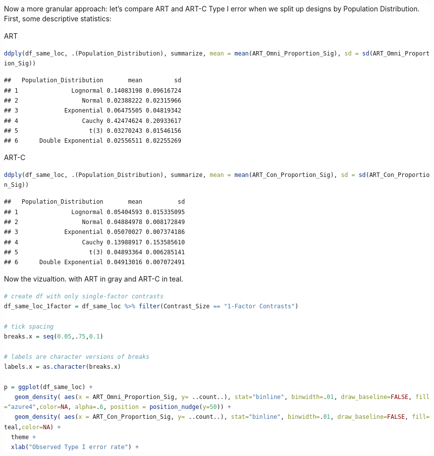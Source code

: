 Now a more granular approach: let’s compare ART and ART-C Type I error
when we split up designs by Population Distribution. First, some
descriptive statistics:

ART

``` r
ddply(df_same_loc, .(Population_Distribution), summarize, mean = mean(ART_Omni_Proportion_Sig), sd = sd(ART_Omni_Proportion_Sig))
```

    ##   Population_Distribution       mean         sd
    ## 1               Lognormal 0.14083198 0.09616724
    ## 2                  Normal 0.02388222 0.02315966
    ## 3             Exponential 0.06475505 0.04819342
    ## 4                  Cauchy 0.42474624 0.20933617
    ## 5                    t(3) 0.03270243 0.01546156
    ## 6      Double Exponential 0.02556511 0.02255269

ART-C

``` r
ddply(df_same_loc, .(Population_Distribution), summarize, mean = mean(ART_Con_Proportion_Sig), sd = sd(ART_Con_Proportion_Sig))
```

    ##   Population_Distribution       mean          sd
    ## 1               Lognormal 0.05404593 0.015335095
    ## 2                  Normal 0.04884978 0.008172849
    ## 3             Exponential 0.05070027 0.007374186
    ## 4                  Cauchy 0.13988917 0.153585610
    ## 5                    t(3) 0.04893364 0.006285141
    ## 6      Double Exponential 0.04913016 0.007072491

Now the vizualtion. with ART in gray and ART-C in teal.

``` r
# create df with only single-factor contrasts
df_same_loc_1factor = df_same_loc %>% filter(Contrast_Size == "1-Factor Contrasts")

# tick spacing
breaks.x = seq(0.05,.75,0.1)

# labels are character versions of breaks
labels.x = as.character(breaks.x)

p = ggplot(df_same_loc) +
   geom_density( aes(x = ART_Omni_Proportion_Sig, y= ..count..), stat="binline", binwidth=.01, draw_baseline=FALSE, fill="azure4",color=NA, alpha=.6, position = position_nudge(y=50)) +
   geom_density( aes(x = ART_Con_Proportion_Sig, y= ..count..), stat="binline", binwidth=.01, draw_baseline=FALSE, fill=teal,color=NA) +
  theme +
  xlab("Observed Type I error rate") +
```